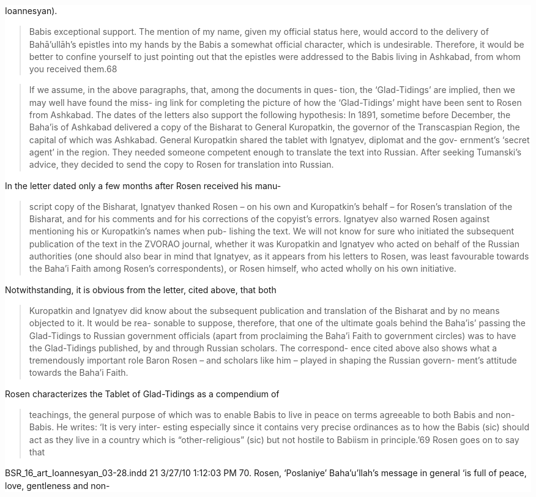 Ioannesyan).

> Babis exceptional support. The mention of my name, given my official status
> here, would accord to the delivery of Bahā’ullāh’s epistles into my hands by
> the Babis a somewhat official character, which is undesirable. Therefore, it
> would be better to confine yourself to just pointing out that the epistles were
> addressed to the Babis living in Ashkabad, from whom you received them.68

> If we assume, in the above paragraphs, that, among the documents in ques-
> tion, the ‘Glad-Tidings’ are implied, then we may well have found the miss-
> ing link for completing the picture of how the ‘Glad-Tidings’ might have
> been sent to Rosen from Ashkabad. The dates of the letters also support
> the following hypothesis: In 1891, sometime before December, the Baha’is
> of Ashkabad delivered a copy of the Bisharat to General Kuropatkin, the
> governor of the Transcaspian Region, the capital of which was Ashkabad.
> General Kuropatkin shared the tablet with Ignatyev, diplomat and the gov-
> ernment’s ‘secret agent’ in the region. They needed someone competent
> enough to translate the text into Russian. After seeking Tumanski’s advice,
they decided to send the copy to Rosen for translation into Russian.

In the letter dated only a few months after Rosen received his manu-
> script copy of the Bisharat, Ignatyev thanked Rosen – on his own and
> Kuropatkin’s behalf – for Rosen’s translation of the Bisharat, and for his
> comments and for his corrections of the copyist’s errors. Ignatyev also
> warned Rosen against mentioning his or Kuropatkin’s names when pub-
> lishing the text. We will not know for sure who initiated the subsequent
> publication of the text in the ZVORAO journal, whether it was Kuropatkin
> and Ignatyev who acted on behalf of the Russian authorities (one should
> also bear in mind that Ignatyev, as it appears from his letters to Rosen, was
> least favourable towards the Baha’i Faith among Rosen’s correspondents),
or Rosen himself, who acted wholly on his own initiative.

Notwithstanding, it is obvious from the letter, cited above, that both
> Kuropatkin and Ignatyev did know about the subsequent publication and
> translation of the Bisharat and by no means objected to it. It would be rea-
> sonable to suppose, therefore, that one of the ultimate goals behind the
> Baha’is’ passing the Glad-Tidings to Russian government officials (apart
> from proclaiming the Baha’i Faith to government circles) was to have the
> Glad-Tidings published, by and through Russian scholars. The correspond-
> ence cited above also shows what a tremendously important role Baron
> Rosen – and scholars like him – played in shaping the Russian govern-
ment’s attitude towards the Baha’i Faith.

Rosen characterizes the Tablet of Glad-Tidings as a compendium of
> teachings, the general purpose of which was to enable Babis to live in peace
> on terms agreeable to both Babis and non-Babis. He writes: ‘It is very inter-
> esting especially since it contains very precise ordinances as to how the
> Babis (sic) should act as they live in a country which is “other-religious”
> (sic) but not hostile to Babiism in principle.’69 Rosen goes on to say that

BSR_16_art_Ioannesyan_03-28.indd 21                                                                                       3/27/10 1:12:03 PM
70. Rosen, ‘Poslaniye’            Baha’u’llah’s message in general ‘is full of peace, love, gentleness and non-
